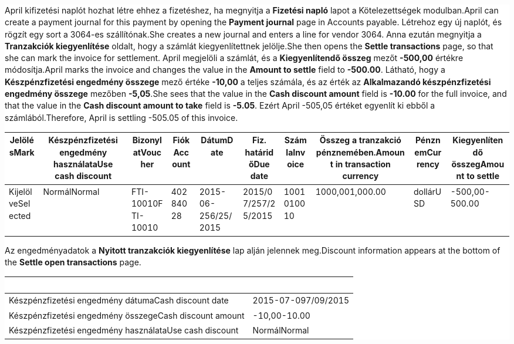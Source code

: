 <span data-ttu-id="627f4-171">April kifizetési naplót hozhat létre ehhez a fizetéshez, ha megnyitja a **Fizetési napló** lapot a Kötelezettségek modulban.</span><span class="sxs-lookup"><span data-stu-id="627f4-171">April can create a payment journal for this payment by opening the **Payment journal** page in Accounts payable.</span></span> <span data-ttu-id="627f4-172">Létrehoz egy új naplót, és rögzít egy sort a 3064-es szállítónak.</span><span class="sxs-lookup"><span data-stu-id="627f4-172">She creates a new journal and enters a line for vendor 3064.</span></span> <span data-ttu-id="627f4-173">Anna ezután megnyitja a **Tranzakciók kiegyenlítése** oldalt, hogy a számlát kiegyenlítettnek jelölje.</span><span class="sxs-lookup"><span data-stu-id="627f4-173">She then opens the **Settle transactions** page, so that she can mark the invoice for settlement.</span></span> <span data-ttu-id="627f4-174">April megjelöli a számlát, és a **Kiegyenlítendő összeg** mezőt **-500,00** értékre módosítja.</span><span class="sxs-lookup"><span data-stu-id="627f4-174">April marks the invoice and changes the value in the **Amount to settle** field to **-500.00**.</span></span> <span data-ttu-id="627f4-175">Látható, hogy a **Készpénzfizetési engedmény összege** mező értéke **-10,00** a teljes számála, és az érték az **Alkalmazandó készpénzfizetési engedmény összege** mezőben **-5,05**.</span><span class="sxs-lookup"><span data-stu-id="627f4-175">She sees that the value in the **Cash discount amount** field is **-10.00** for the full invoice, and that the value in the **Cash discount amount to take** field is **-5.05**.</span></span> <span data-ttu-id="627f4-176">Ezért April -505,05 értéket egyenlít ki ebből a számlából.</span><span class="sxs-lookup"><span data-stu-id="627f4-176">Therefore, April is settling -505.05 of this invoice.</span></span>

| <span data-ttu-id="627f4-177">Jelölés</span><span class="sxs-lookup"><span data-stu-id="627f4-177">Mark</span></span>     | <span data-ttu-id="627f4-178">Készpénzfizetési engedmény használata</span><span class="sxs-lookup"><span data-stu-id="627f4-178">Use cash discount</span></span> | <span data-ttu-id="627f4-179">Bizonylat</span><span class="sxs-lookup"><span data-stu-id="627f4-179">Voucher</span></span>   | <span data-ttu-id="627f4-180">Fiók</span><span class="sxs-lookup"><span data-stu-id="627f4-180">Account</span></span> | <span data-ttu-id="627f4-181">Dátum</span><span class="sxs-lookup"><span data-stu-id="627f4-181">Date</span></span>      | <span data-ttu-id="627f4-182">Fiz. határidő</span><span class="sxs-lookup"><span data-stu-id="627f4-182">Due date</span></span>  | <span data-ttu-id="627f4-183">Számla</span><span class="sxs-lookup"><span data-stu-id="627f4-183">Invoice</span></span> | <span data-ttu-id="627f4-184">Összeg a tranzakció pénznemében.</span><span class="sxs-lookup"><span data-stu-id="627f4-184">Amount in transaction currency</span></span> | <span data-ttu-id="627f4-185">Pénznem</span><span class="sxs-lookup"><span data-stu-id="627f4-185">Currency</span></span> | <span data-ttu-id="627f4-186">Kiegyenlítendő összeg</span><span class="sxs-lookup"><span data-stu-id="627f4-186">Amount to settle</span></span> |
|----------|-------------------|-----------|---------|-----------|-----------|---------|--------------------------------|----------|------------------|
| <span data-ttu-id="627f4-187">Kijelölve</span><span class="sxs-lookup"><span data-stu-id="627f4-187">Selected</span></span> | <span data-ttu-id="627f4-188">Normál</span><span class="sxs-lookup"><span data-stu-id="627f4-188">Normal</span></span>            | <span data-ttu-id="627f4-189">FTI-10010</span><span class="sxs-lookup"><span data-stu-id="627f4-189">FTI-10010</span></span> | <span data-ttu-id="627f4-190">4028</span><span class="sxs-lookup"><span data-stu-id="627f4-190">4028</span></span>    | <span data-ttu-id="627f4-191">2015-06-25</span><span class="sxs-lookup"><span data-stu-id="627f4-191">6/25/2015</span></span> | <span data-ttu-id="627f4-192">2015/07/25</span><span class="sxs-lookup"><span data-stu-id="627f4-192">7/25/2015</span></span> | <span data-ttu-id="627f4-193">10010</span><span class="sxs-lookup"><span data-stu-id="627f4-193">10010</span></span>   | <span data-ttu-id="627f4-194">1000,00</span><span class="sxs-lookup"><span data-stu-id="627f4-194">1,000.00</span></span>                       | <span data-ttu-id="627f4-195">dollár</span><span class="sxs-lookup"><span data-stu-id="627f4-195">USD</span></span>      | <span data-ttu-id="627f4-196">-500,00</span><span class="sxs-lookup"><span data-stu-id="627f4-196">-500.00</span></span>          |

<span data-ttu-id="627f4-197">Az engedményadatok a **Nyitott tranzakciók kiegyenlítése** lap alján jelennek meg.</span><span class="sxs-lookup"><span data-stu-id="627f4-197">Discount information appears at the bottom of the **Settle open transactions** page.</span></span>

|  &nbsp;                      |  &nbsp;   |
|------------------------------|-----------|
| <span data-ttu-id="627f4-198">Készpénzfizetési engedmény dátuma</span><span class="sxs-lookup"><span data-stu-id="627f4-198">Cash discount date</span></span>           | <span data-ttu-id="627f4-199">2015-07-09</span><span class="sxs-lookup"><span data-stu-id="627f4-199">7/09/2015</span></span> |
| <span data-ttu-id="627f4-200">Készpénzfizetési engedmény összege</span><span class="sxs-lookup"><span data-stu-id="627f4-200">Cash discount amount</span></span>         | <span data-ttu-id="627f4-201">-10,00</span><span class="sxs-lookup"><span data-stu-id="627f4-201">-10.00</span></span>    |
| <span data-ttu-id="627f4-202">Készpénzfizetési engedmény használata</span><span class="sxs-lookup"><span data-stu-id="627f4-202">Use cash discount</span></span>            | <span data-ttu-id="627f4-203">Normál</span><span class="sxs-lookup"><span data-stu-id="627f4-203">Normal</span></span>    |